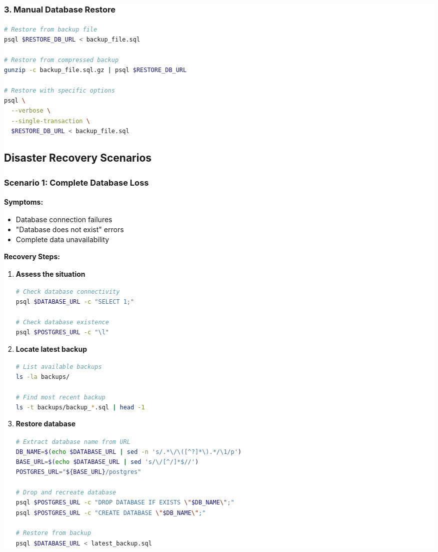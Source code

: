 ### 3. Manual Database Restore

```bash
# Restore from backup file
psql $RESTORE_DB_URL < backup_file.sql

# Restore from compressed backup
gunzip -c backup_file.sql.gz | psql $RESTORE_DB_URL

# Restore with specific options
psql \
  --verbose \
  --single-transaction \
  $RESTORE_DB_URL < backup_file.sql
```

## Disaster Recovery Scenarios

### Scenario 1: Complete Database Loss

**Symptoms:**
- Database connection failures
- "Database does not exist" errors
- Complete data unavailability

**Recovery Steps:**

1. **Assess the situation**
   ```bash
   # Check database connectivity
   psql $DATABASE_URL -c "SELECT 1;"
   
   # Check database existence
   psql $POSTGRES_URL -c "\l"
   ```

2. **Locate latest backup**
   ```bash
   # List available backups
   ls -la backups/
   
   # Find most recent backup
   ls -t backups/backup_*.sql | head -1
   ```

3. **Restore database**
   ```bash
   # Extract database name from URL
   DB_NAME=$(echo $DATABASE_URL | sed -n 's/.*\/\([^?]*\).*/\1/p')
   BASE_URL=$(echo $DATABASE_URL | sed 's/\/[^/]*$//')
   POSTGRES_URL="${BASE_URL}/postgres"
   
   # Drop and recreate database
   psql $POSTGRES_URL -c "DROP DATABASE IF EXISTS \"$DB_NAME\";"
   psql $POSTGRES_URL -c "CREATE DATABASE \"$DB_NAME\";"
   
   # Restore from backup
   psql $DATABASE_URL < latest_backup.sql
   ```
